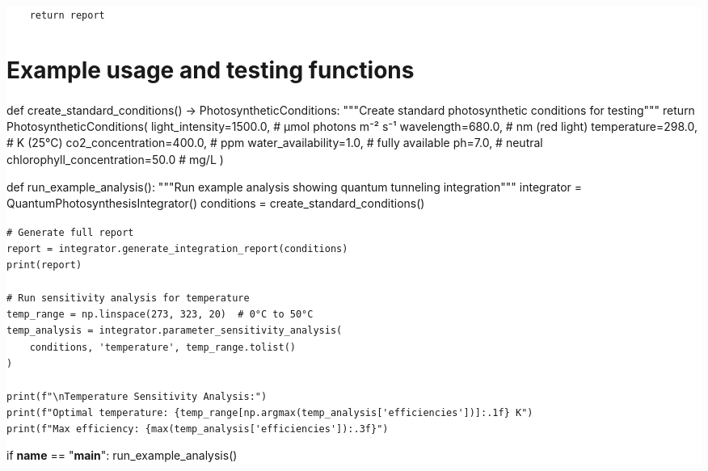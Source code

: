         return report

# Example usage and testing functions
def create_standard_conditions() -> PhotosyntheticConditions:
    """Create standard photosynthetic conditions for testing"""
    return PhotosyntheticConditions(
        light_intensity=1500.0,  # μmol photons m⁻² s⁻¹
        wavelength=680.0,        # nm (red light)
        temperature=298.0,       # K (25°C)
        co2_concentration=400.0, # ppm
        water_availability=1.0,  # fully available
        ph=7.0,                 # neutral
        chlorophyll_concentration=50.0  # mg/L
    )

def run_example_analysis():
    """Run example analysis showing quantum tunneling integration"""
    integrator = QuantumPhotosynthesisIntegrator()
    conditions = create_standard_conditions()
    
    # Generate full report
    report = integrator.generate_integration_report(conditions)
    print(report)
    
    # Run sensitivity analysis for temperature
    temp_range = np.linspace(273, 323, 20)  # 0°C to 50°C
    temp_analysis = integrator.parameter_sensitivity_analysis(
        conditions, 'temperature', temp_range.tolist()
    )
    
    print(f"\nTemperature Sensitivity Analysis:")
    print(f"Optimal temperature: {temp_range[np.argmax(temp_analysis['efficiencies'])]:.1f} K")
    print(f"Max efficiency: {max(temp_analysis['efficiencies']):.3f}")

if __name__ == "__main__":
    run_example_analysis()

